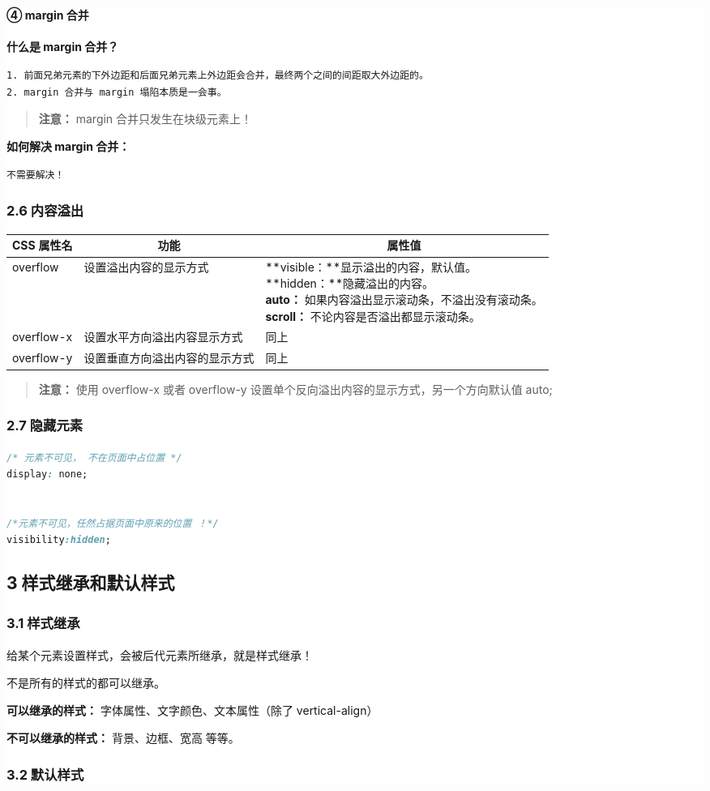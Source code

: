 #### ④ margin 合并

**什么是 margin 合并？**

```
1. 前面兄弟元素的下外边距和后面兄弟元素上外边距会合并，最终两个之间的间距取大外边距的。
2. margin 合并与 margin 塌陷本质是一会事。
```

> **注意：** margin 合并只发生在块级元素上！

**如何解决 margin 合并：**

```
不需要解决！
```

### 2.6 内容溢出

| CSS 属性名 | 功能                           | 属性值                                                       |
| ---------- | ------------------------------ | ------------------------------------------------------------ |
| overflow   | 设置溢出内容的显示方式         | **visible：**显示溢出的内容，默认值。<br>**hidden：**隐藏溢出的内容。<br>**auto：** 如果内容溢出显示滚动条，不溢出没有滚动条。<br>**scroll：** 不论内容是否溢出都显示滚动条。 |
| overflow-x | 设置水平方向溢出内容显示方式   | 同上                                                         |
| overflow-y | 设置垂直方向溢出内容的显示方式 | 同上                                                         |

> **注意：** 使用 overflow-x 或者 overflow-y 设置单个反向溢出内容的显示方式，另一个方向默认值 auto;

### 2.7 隐藏元素

```css
/* 元素不可见， 不在页面中占位置 */
display: none;


/*元素不可见，任然占据页面中原来的位置 ！*/
visibility:hidden;
```







## 3 样式继承和默认样式

### 3.1 样式继承

给某个元素设置样式，会被后代元素所继承，就是样式继承！

不是所有的样式的都可以继承。

**可以继承的样式：** 字体属性、文字颜色、文本属性（除了 vertical-align）

**不可以继承的样式：** 背景、边框、宽高 等等。

### 3.2 默认样式
